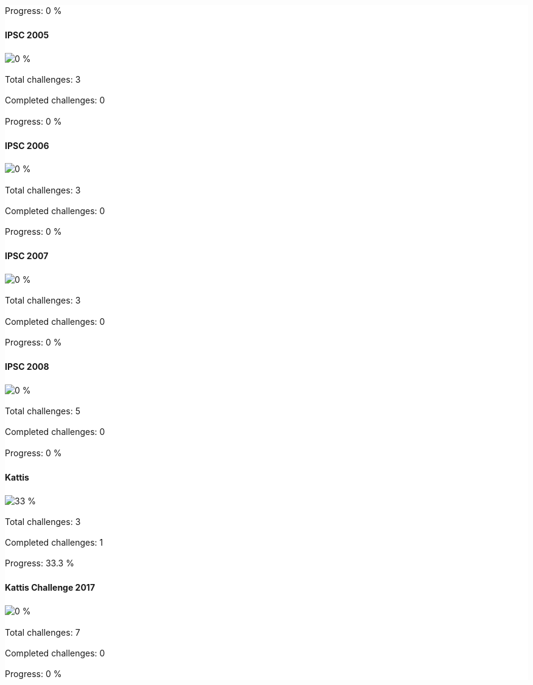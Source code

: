 Progress: 0 %

#### IPSC 2005
![0 %](https://progress-bar.dev/0/)

Total challenges: 3

Completed challenges: 0

Progress: 0 %

#### IPSC 2006
![0 %](https://progress-bar.dev/0/)

Total challenges: 3

Completed challenges: 0

Progress: 0 %

#### IPSC 2007
![0 %](https://progress-bar.dev/0/)

Total challenges: 3

Completed challenges: 0

Progress: 0 %

#### IPSC 2008
![0 %](https://progress-bar.dev/0/)

Total challenges: 5

Completed challenges: 0

Progress: 0 %

#### Kattis
![33 %](https://progress-bar.dev/33/)

Total challenges: 3

Completed challenges: 1

Progress: 33.3 %

#### Kattis Challenge 2017
![0 %](https://progress-bar.dev/0/)

Total challenges: 7

Completed challenges: 0

Progress: 0 %
